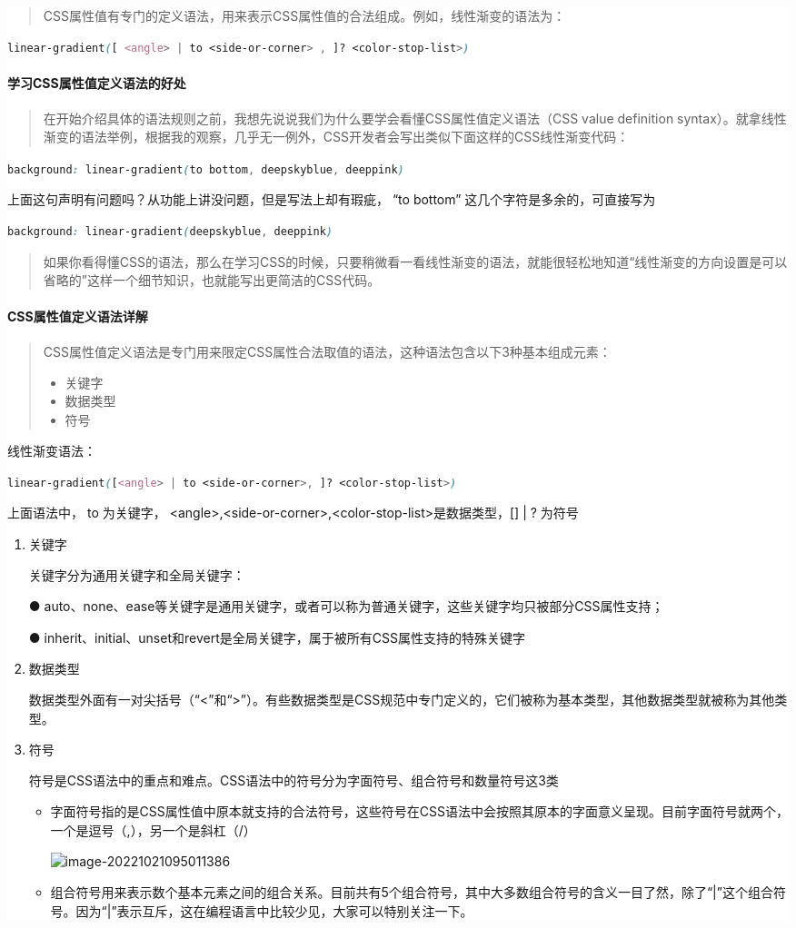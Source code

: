 > CSS属性值有专门的定义语法，用来表示CSS属性值的合法组成。例如，线性渐变的语法为：

```css
linear-gradient([ <angle> | to <side-or-corner> , ]? <color-stop-list>)
```

#### 学习CSS属性值定义语法的好处

> 在开始介绍具体的语法规则之前，我想先说说我们为什么要学会看懂CSS属性值定义语法（CSS value definition syntax）。就拿线性渐变的语法举例，根据我的观察，几乎无一例外，CSS开发者会写出类似下面这样的CSS线性渐变代码：

```css
background: linear-gradient(to bottom, deepskyblue, deeppink)
```

上面这句声明有问题吗？从功能上讲没问题，但是写法上却有瑕疵， “to bottom” 这几个字符是多余的，可直接写为

```css
background: linear-gradient(deepskyblue, deeppink)
```

> 如果你看得懂CSS的语法，那么在学习CSS的时候，只要稍微看一看线性渐变的语法，就能很轻松地知道“线性渐变的方向设置是可以省略的”这样一个细节知识，也就能写出更简洁的CSS代码。

#### CSS属性值定义语法详解

> CSS属性值定义语法是专门用来限定CSS属性合法取值的语法，这种语法包含以下3种基本组成元素：
>
> - 关键字
> - 数据类型
> - 符号

线性渐变语法：

```css
linear-gradient([<angle> | to <side-or-corner>, ]? <color-stop-list>)
```

上面语法中， to 为关键字， \<angle>,\<side-or-corner>,\<color-stop-list>是数据类型，[] | ? 为符号



1. 关键字

	关键字分为通用关键字和全局关键字：

	● auto、none、ease等关键字是通用关键字，或者可以称为普通关键字，这些关键字均只被部分CSS属性支持；

	● inherit、initial、unset和revert是全局关键字，属于被所有CSS属性支持的特殊关键字

2. 数据类型

	数据类型外面有一对尖括号（“<”和“>”）。有些数据类型是CSS规范中专门定义的，它们被称为基本类型，其他数据类型就被称为其他类型。

3. 符号

	符号是CSS语法中的重点和难点。CSS语法中的符号分为字面符号、组合符号和数量符号这3类

	- 字面符号指的是CSS属性值中原本就支持的合法符号，这些符号在CSS语法中会按照其原本的字面意义呈现。目前字面符号就两个，一个是逗号（,），另一个是斜杠（/）

		![image-20221021095011386](https://raw.githubusercontent.com/wyf195075595/images/main/blog/image-20221021095011386.png)

	- 组合符号用来表示数个基本元素之间的组合关系。目前共有5个组合符号，其中大多数组合符号的含义一目了然，除了“|”这个组合符号。因为“|”表示互斥，这在编程语言中比较少见，大家可以特别关注一下。
